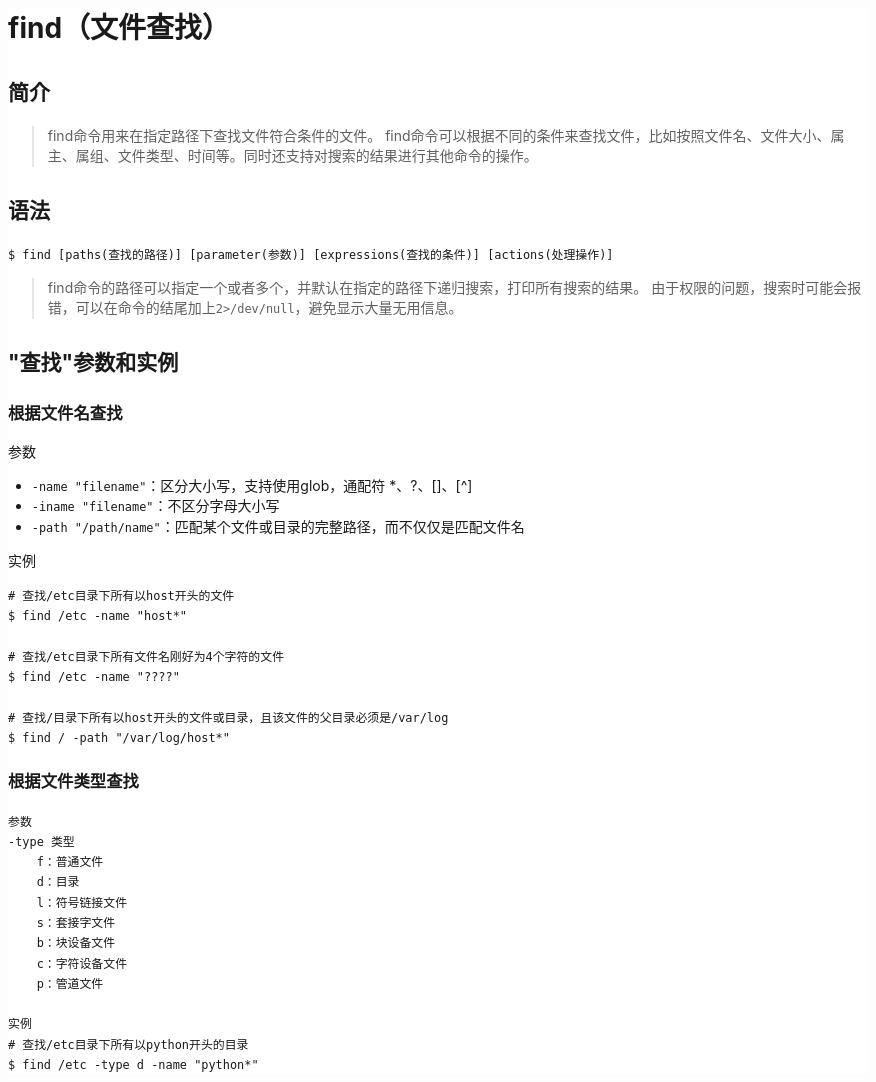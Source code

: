 # find（文件查找）
## 简介
> find命令用来在指定路径下查找文件符合条件的文件。
> find命令可以根据不同的条件来查找文件，比如按照文件名、文件大小、属主、属组、文件类型、时间等。同时还支持对搜索的结果进行其他命令的操作。

## 语法

    $ find [paths(查找的路径)] [parameter(参数)] [expressions(查找的条件)] [actions(处理操作)]
> find命令的路径可以指定一个或者多个，并默认在指定的路径下递归搜索，打印所有搜索的结果。
> 由于权限的问题，搜索时可能会报错，可以在命令的结尾加上`2>/dev/null`，避免显示大量无用信息。

## "查找"参数和实例

### 根据文件名查找
参数
* `-name "filename"`：区分大小写，支持使用glob，通配符 *、?、[]、[^]
* `-iname "filename"`：不区分字母大小写
* `-path "/path/name"`：匹配某个文件或目录的完整路径，而不仅仅是匹配文件名

实例

    # 查找/etc目录下所有以host开头的文件
    $ find /etc -name "host*"
    
    # 查找/etc目录下所有文件名刚好为4个字符的文件
    $ find /etc -name "????"

    # 查找/目录下所有以host开头的文件或目录，且该文件的父目录必须是/var/log
    $ find / -path "/var/log/host*"

### 根据文件类型查找

    参数
    -type 类型
        f：普通文件
        d：目录
        l：符号链接文件
        s：套接字文件
        b：块设备文件
        c：字符设备文件
        p：管道文件
    
    实例
    # 查找/etc目录下所有以python开头的目录
    $ find /etc -type d -name "python*"
